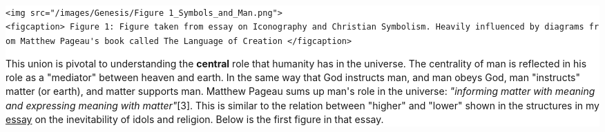 	<img src="/images/Genesis/Figure 1_Symbols_and_Man.png">
	<figcaption> Figure 1: Figure taken from essay on Iconography and Christian Symbolism. Heavily influenced by diagrams from Matthew Pageau's book called The Language of Creation </figcaption>
</figure>

This union is pivotal to understanding the **central** role that humanity has in the universe. The centrality of man is reflected in his role as a "mediator" between heaven and earth. In the same way that God instructs man, and man obeys God, man "instructs" matter (or earth), and matter supports man. Matthew Pageau sums up man's role in the universe: *"informing matter with meaning and expressing meaning with matter"*[3]. This is similar to the relation between "higher" and "lower" shown in the structures in my [essay](https://seraphimofbrooklyn.github.io/The_Inevitability_of_Idols_and_Religions) on the inevitability of idols and religion. Below is the first figure in that essay.
